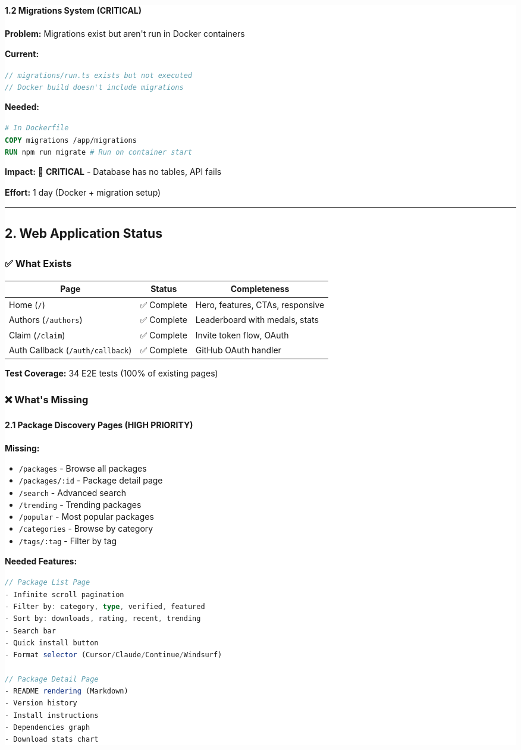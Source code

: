 #### 1.2 Migrations System (CRITICAL)

**Problem:** Migrations exist but aren't run in Docker containers

**Current:**
```typescript
// migrations/run.ts exists but not executed
// Docker build doesn't include migrations
```

**Needed:**
```dockerfile
# In Dockerfile
COPY migrations /app/migrations
RUN npm run migrate # Run on container start
```

**Impact:** 🔴 **CRITICAL** - Database has no tables, API fails

**Effort:** 1 day (Docker + migration setup)

---

## 2. Web Application Status

### ✅ What Exists

| Page | Status | Completeness |
|------|--------|--------------|
| Home (`/`) | ✅ Complete | Hero, features, CTAs, responsive |
| Authors (`/authors`) | ✅ Complete | Leaderboard with medals, stats |
| Claim (`/claim`) | ✅ Complete | Invite token flow, OAuth |
| Auth Callback (`/auth/callback`) | ✅ Complete | GitHub OAuth handler |

**Test Coverage:** 34 E2E tests (100% of existing pages)

### ❌ What's Missing

#### 2.1 Package Discovery Pages (HIGH PRIORITY)

**Missing:**
- `/packages` - Browse all packages
- `/packages/:id` - Package detail page
- `/search` - Advanced search
- `/trending` - Trending packages
- `/popular` - Most popular packages
- `/categories` - Browse by category
- `/tags/:tag` - Filter by tag

**Needed Features:**
```typescript
// Package List Page
- Infinite scroll pagination
- Filter by: category, type, verified, featured
- Sort by: downloads, rating, recent, trending
- Search bar
- Quick install button
- Format selector (Cursor/Claude/Continue/Windsurf)

// Package Detail Page
- README rendering (Markdown)
- Version history
- Install instructions
- Dependencies graph
- Download stats chart
```